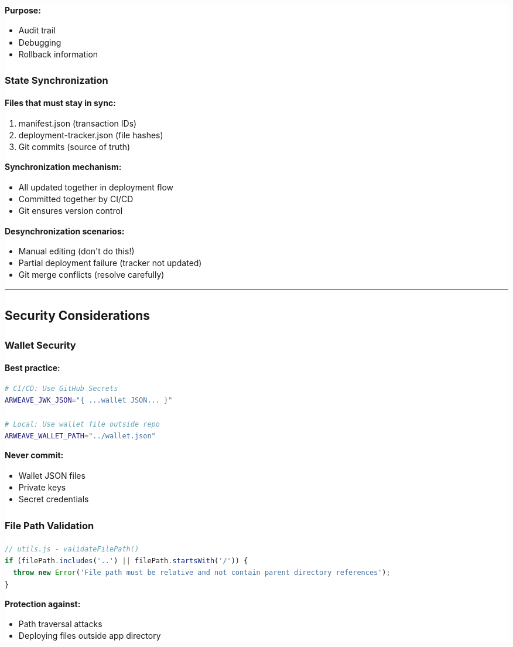 **Purpose:**
- Audit trail
- Debugging
- Rollback information

### State Synchronization

**Files that must stay in sync:**
1. manifest.json (transaction IDs)
2. deployment-tracker.json (file hashes)
3. Git commits (source of truth)

**Synchronization mechanism:**
- All updated together in deployment flow
- Committed together by CI/CD
- Git ensures version control

**Desynchronization scenarios:**
- Manual editing (don't do this!)
- Partial deployment failure (tracker not updated)
- Git merge conflicts (resolve carefully)

---

## Security Considerations

### Wallet Security

**Best practice:**
```bash
# CI/CD: Use GitHub Secrets
ARWEAVE_JWK_JSON="{ ...wallet JSON... }"

# Local: Use wallet file outside repo
ARWEAVE_WALLET_PATH="../wallet.json"
```

**Never commit:**
- Wallet JSON files
- Private keys
- Secret credentials

### File Path Validation

```javascript
// utils.js - validateFilePath()
if (filePath.includes('..') || filePath.startsWith('/')) {
  throw new Error('File path must be relative and not contain parent directory references');
}
```

**Protection against:**
- Path traversal attacks
- Deploying files outside app directory
